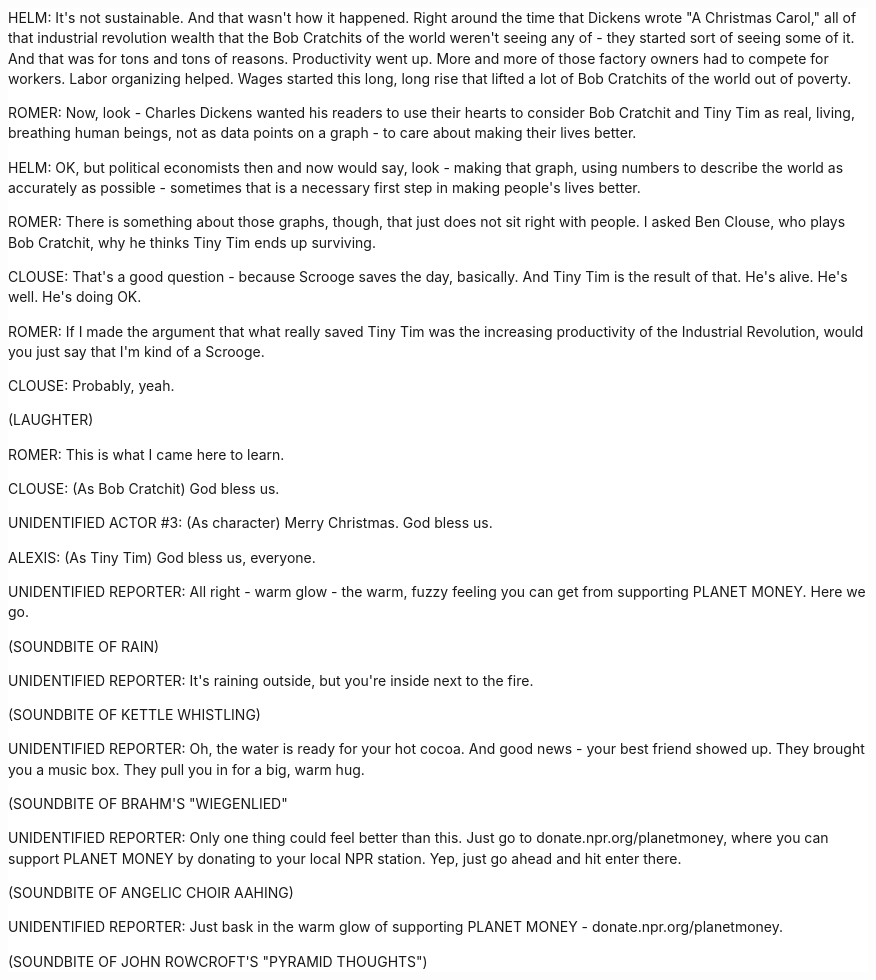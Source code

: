 HELM: It's not sustainable. And that wasn't how it happened. Right around the time that Dickens wrote "A Christmas Carol," all of that industrial revolution wealth that the Bob Cratchits of the world weren't seeing any of - they started sort of seeing some of it. And that was for tons and tons of reasons. Productivity went up. More and more of those factory owners had to compete for workers. Labor organizing helped. Wages started this long, long rise that lifted a lot of Bob Cratchits of the world out of poverty.

ROMER: Now, look - Charles Dickens wanted his readers to use their hearts to consider Bob Cratchit and Tiny Tim as real, living, breathing human beings, not as data points on a graph - to care about making their lives better.

HELM: OK, but political economists then and now would say, look - making that graph, using numbers to describe the world as accurately as possible - sometimes that is a necessary first step in making people's lives better.

ROMER: There is something about those graphs, though, that just does not sit right with people. I asked Ben Clouse, who plays Bob Cratchit, why he thinks Tiny Tim ends up surviving.

CLOUSE: That's a good question - because Scrooge saves the day, basically. And Tiny Tim is the result of that. He's alive. He's well. He's doing OK.

ROMER: If I made the argument that what really saved Tiny Tim was the increasing productivity of the Industrial Revolution, would you just say that I'm kind of a Scrooge.

CLOUSE: Probably, yeah.

(LAUGHTER)

ROMER: This is what I came here to learn.

CLOUSE: (As Bob Cratchit) God bless us.

UNIDENTIFIED ACTOR #3: (As character) Merry Christmas. God bless us.

ALEXIS: (As Tiny Tim) God bless us, everyone.

UNIDENTIFIED REPORTER: All right - warm glow - the warm, fuzzy feeling you can get from supporting PLANET MONEY. Here we go.

(SOUNDBITE OF RAIN)

UNIDENTIFIED REPORTER: It's raining outside, but you're inside next to the fire.

(SOUNDBITE OF KETTLE WHISTLING)

UNIDENTIFIED REPORTER: Oh, the water is ready for your hot cocoa. And good news - your best friend showed up. They brought you a music box. They pull you in for a big, warm hug.

(SOUNDBITE OF BRAHM'S "WIEGENLIED"

UNIDENTIFIED REPORTER: Only one thing could feel better than this. Just go to donate.npr.org/planetmoney, where you can support PLANET MONEY by donating to your local NPR station. Yep, just go ahead and hit enter there.

(SOUNDBITE OF ANGELIC CHOIR AAHING)

UNIDENTIFIED REPORTER: Just bask in the warm glow of supporting PLANET MONEY - donate.npr.org/planetmoney.

(SOUNDBITE OF JOHN ROWCROFT'S "PYRAMID THOUGHTS")
